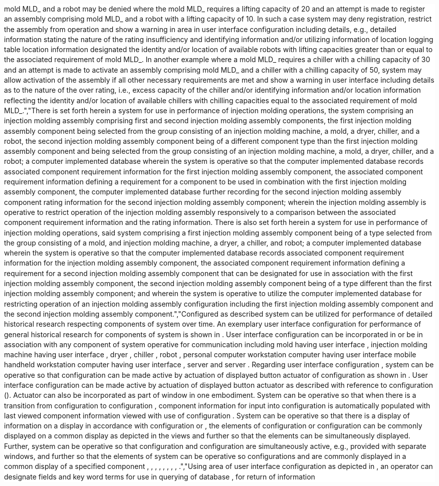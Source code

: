 mold MLD_ and a robot may be denied where the mold MLD_ requires a lifting capacity of 20 and an attempt is made to register an assembly comprising mold MLD_ and a robot with a lifting capacity of 10. In such a case system  may deny registration, restrict the assembly from operation and show a warning in area  in user interface configuration  including details, e.g., detailed information stating the nature of the rating insufficiency and identifying information and\/or utilizing information of location logging table  location information designated the identity and\/or location of available robots with lifting capacities greater than or equal to the associated requirement of mold MLD_. In another example where a mold MLD_ requires a chiller with a chilling capacity of 30 and an attempt is made to activate an assembly comprising mold MLD_ and a chiller with a chilling capacity of 50, system  may allow activation of the assembly if all other necessary requirements are met and show a warning in user interface  including details as to the nature of the over rating, i.e., excess capacity of the chiller and\/or identifying information and\/or location information reflecting the identity and\/or location of available chillers with chilling capacities equal to the associated requirement of mold MLD_.","There is set forth herein a system for use in performance of injection molding operations, the system comprising an injection molding assembly comprising first and second injection molding assembly components, the first injection molding assembly component being selected from the group consisting of an injection molding machine, a mold, a dryer, chiller, and a robot, the second injection molding assembly component being of a different component type than the first injection molding assembly component and being selected from the group consisting of an injection molding machine, a mold, a dryer, chiller, and a robot; a computer implemented database  wherein the system is operative so that the computer implemented database records associated component requirement information for the first injection molding assembly component, the associated component requirement information defining a requirement for a component to be used in combination with the first injection molding assembly component, the computer implemented database  further recording for the second injection molding assembly component rating information for the second injection molding assembly component; wherein the injection molding assembly is operative to restrict operation of the injection molding assembly responsively to a comparison between the associated component requirement information and the rating information. There is also set forth herein a system for use in performance of injection molding operations, said system comprising a first injection molding assembly component being of a type selected from the group consisting of a mold, and injection molding machine, a dryer, a chiller, and robot; a computer implemented database  wherein the system is operative so that the computer implemented database records associated component requirement information for the injection molding assembly component, the associated component requirement information defining a requirement for a second injection molding assembly component that can be designated for use in association with the first injection molding assembly component, the second injection molding assembly component being of a type different than the first injection molding assembly component; and wherein the system is operative to utilize the computer implemented database for restricting operation of an injection molding assembly configuration including the first injection molding assembly component and the second injection molding assembly component.","Configured as described system  can be utilized for performance of detailed historical research respecting components of system  over time. An exemplary user interface configuration  for performance of general historical research for components of system  is shown in . User interface configuration  can be incorporated in or be in association with any component of system  operative for communication including mold  having user interface , injection molding machine  having user interface , dryer , chiller , robot , personal computer workstation computer  having user interface  mobile handheld workstation computer  having user interface , server  and server . Regarding user interface configuration , system  can be operative so that configuration  can be made active by actuation of displayed button actuator  of configuration  as shown in . User interface configuration  can be made active by actuation of displayed button actuator  as described with reference to configuration  (). Actuator  can also be incorporated as part of window  in one embodiment. System  can be operative so that when there is a transition from configuration  to configuration , component information for input into configuration  is automatically populated with last viewed component information viewed with use of configuration . System  can be operative so that there is a display of information on a display  in accordance with configuration  or , the elements of configuration  or configuration  can be commonly displayed on a common display  as depicted in the views and further so that the elements can be simultaneously displayed. Further, system  can be operative so that configuration  and configuration  are simultaneously active, e.g., provided with separate windows, and further so that the elements of system  can be operative so configurations  and  are commonly displayed in a common display  of a specified component , , , , , , , , .","Using area  of user interface configuration  as depicted in , an operator can designate fields and key word terms for use in querying of database , for return of information